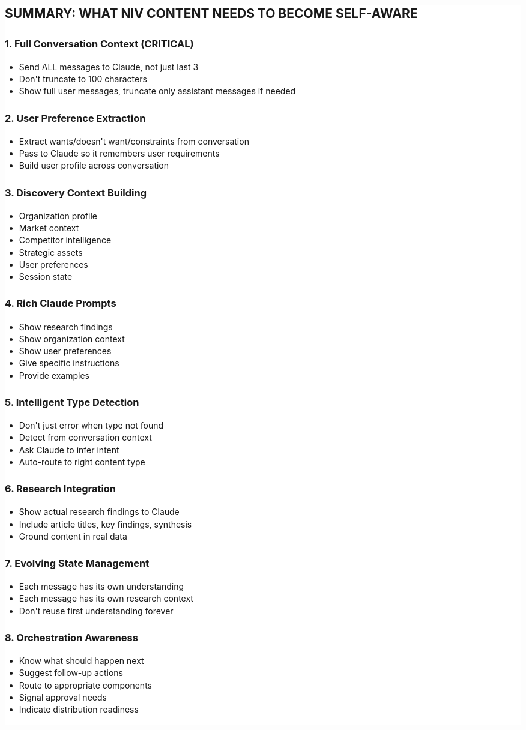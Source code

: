 
## SUMMARY: WHAT NIV CONTENT NEEDS TO BECOME SELF-AWARE

### 1. **Full Conversation Context** (CRITICAL)
   - Send ALL messages to Claude, not just last 3
   - Don't truncate to 100 characters
   - Show full user messages, truncate only assistant messages if needed

### 2. **User Preference Extraction**
   - Extract wants/doesn't want/constraints from conversation
   - Pass to Claude so it remembers user requirements
   - Build user profile across conversation

### 3. **Discovery Context Building**
   - Organization profile
   - Market context
   - Competitor intelligence
   - Strategic assets
   - User preferences
   - Session state

### 4. **Rich Claude Prompts**
   - Show research findings
   - Show organization context
   - Show user preferences
   - Give specific instructions
   - Provide examples

### 5. **Intelligent Type Detection**
   - Don't just error when type not found
   - Detect from conversation context
   - Ask Claude to infer intent
   - Auto-route to right content type

### 6. **Research Integration**
   - Show actual research findings to Claude
   - Include article titles, key findings, synthesis
   - Ground content in real data

### 7. **Evolving State Management**
   - Each message has its own understanding
   - Each message has its own research context
   - Don't reuse first understanding forever

### 8. **Orchestration Awareness**
   - Know what should happen next
   - Suggest follow-up actions
   - Route to appropriate components
   - Signal approval needs
   - Indicate distribution readiness

---